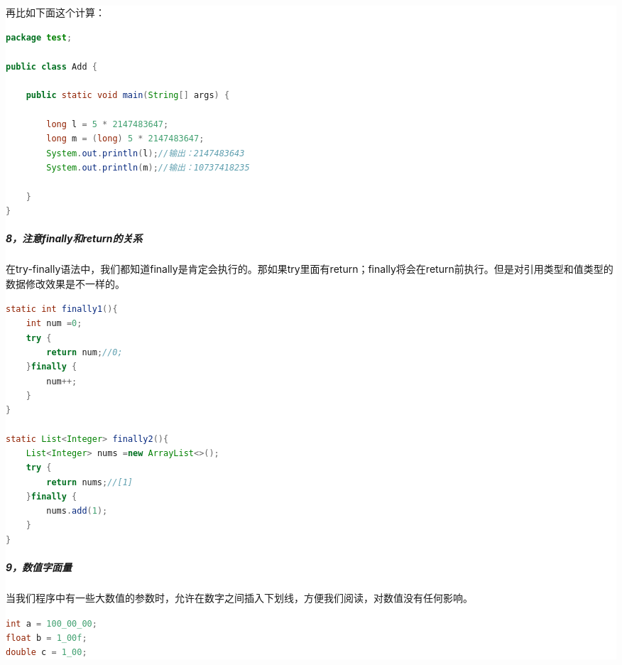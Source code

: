 再比如下面这个计算：

```java
package test;

public class Add {

	public static void main(String[] args) {

		long l = 5 * 2147483647;
		long m = (long) 5 * 2147483647;
		System.out.println(l);//输出：2147483643
		System.out.println(m);//输出：10737418235

	}
}
```

##### 8，注意finally和return的关系

在try-finally语法中，我们都知道finally是肯定会执行的。那如果try里面有return；finally将会在return前执行。但是对引用类型和值类型的数据修改效果是不一样的。

```java
static int finally1(){
    int num =0;
    try {
        return num;//0;
    }finally {
        num++;
    }
}

static List<Integer> finally2(){
    List<Integer> nums =new ArrayList<>();
    try {
        return nums;//[1]
    }finally {
        nums.add(1);
    }
}
```

##### 9，数值字面量

当我们程序中有一些大数值的参数时，允许在数字之间插入下划线，方便我们阅读，对数值没有任何影响。

```java
int a = 100_00_00;
float b = 1_00f;
double c = 1_00;
```


